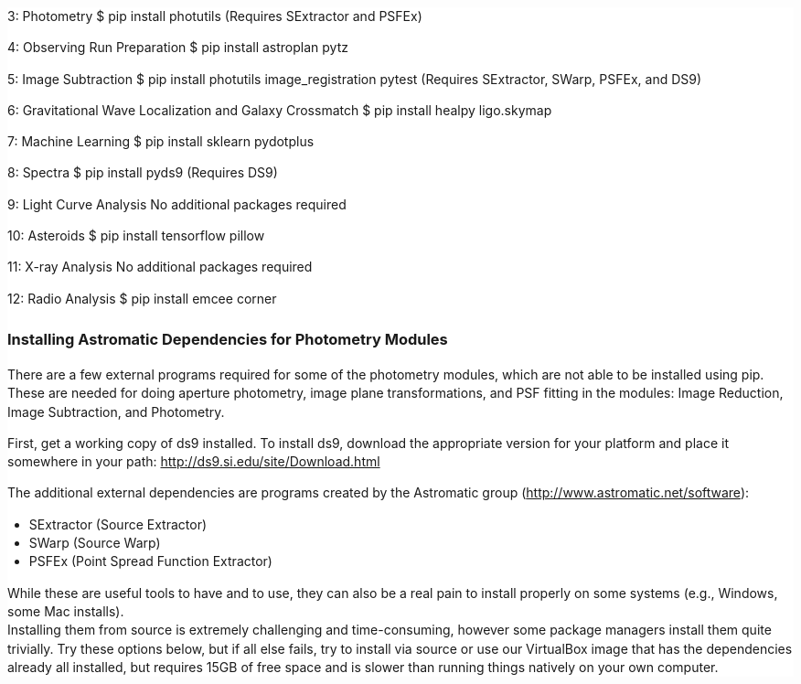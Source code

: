 3:  Photometry
$ pip install photutils
(Requires SExtractor and PSFEx)

4:  Observing Run Preparation
$ pip install astroplan pytz

5:  Image Subtraction
$ pip install photutils image_registration pytest
(Requires SExtractor, SWarp, PSFEx, and DS9)

6:  Gravitational Wave Localization and Galaxy Crossmatch
$ pip install healpy ligo.skymap

7: Machine Learning
$ pip install sklearn pydotplus

8:  Spectra
$ pip install pyds9
(Requires DS9)

9:  Light Curve Analysis
No additional packages required

10: Asteroids
$ pip install tensorflow pillow

11:  X-ray Analysis
No additional packages required

12: Radio Analysis
$ pip install emcee corner

### Installing Astromatic Dependencies for Photometry Modules

There are a few external programs required for some of the photometry 
modules, which are not able to be installed using pip.  These are needed for
doing aperture photometry, image plane transformations, and PSF fitting in
the modules: Image Reduction, Image Subtraction, and Photometry.  

First, get a working copy of ds9 installed.  To install ds9, download 
the appropriate version for your platform and place it somewhere in your 
path: http://ds9.si.edu/site/Download.html

The additional external dependencies are programs created by the Astromatic 
group (http://www.astromatic.net/software):

* SExtractor (Source Extractor)
* SWarp (Source Warp)
* PSFEx (Point Spread Function Extractor)

While these are useful tools to have and to use, they can also be a real pain to
install properly on some systems (e.g., Windows, some Mac installs).  
Installing them from source is extremely challenging and time-consuming, 
however some package managers install them quite trivially.  Try these options
below, but if all else fails, try to install via source or use our VirtualBox
image that has the dependencies already all installed, but requires 15GB of
free space and is slower than running things natively on your own computer.
